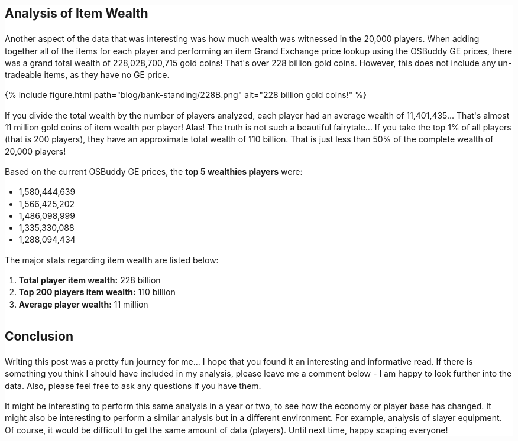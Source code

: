 ## Analysis of Item Wealth

Another aspect of the data that was interesting was how much wealth was witnessed in the 20,000 players. When adding together all of the items for each player and performing an item Grand Exchange price lookup using the OSBuddy GE prices, there was a grand total wealth of 228,028,700,715 gold coins! That's over 228 billion gold coins. However, this does not include any un-tradeable items, as they have no GE price.

{% include figure.html path="blog/bank-standing/228B.png" alt="228 billion gold coins!" %}

If you divide the total wealth by the number of players analyzed, each player had an average wealth of 11,401,435... That's almost 11 million gold coins of item wealth per player! Alas! The truth is not such a beautiful fairytale... If you take the top 1% of all players (that is 200 players), they have an approximate total wealth of 110 billion. That is just less than 50% of the complete wealth of 20,000 players! 

Based on the current OSBuddy GE prices, the **top 5 wealthies players** were:

- 1,580,444,639
- 1,566,425,202
- 1,486,098,999
- 1,335,330,088
- 1,288,094,434

The major stats regarding item wealth are listed below:

1. **Total player item wealth:** 228 billion
1. **Top 200 players item wealth:** 110 billion
1. **Average player wealth:** 11 million

## Conclusion

Writing this post was a pretty fun journey for me... I hope that you found it an interesting and informative read. If there is something you think I should have included in my analysis, please leave me a comment below - I am happy to look further into the data. Also, please feel free to ask any questions if you have them. 

It might be interesting to perform this same analysis in a year or two, to see how the economy or player base has changed. It might also be interesting to perform a similar analysis but in a different environment. For example, analysis of slayer equipment. Of course, it would be difficult to get the same amount of data (players). Until next time, happy scaping everyone!
